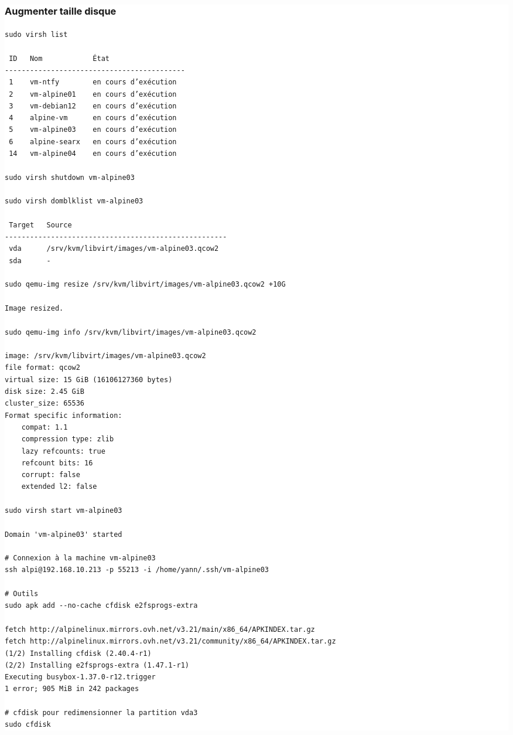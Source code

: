 ### Augmenter taille disque

```
sudo virsh list

 ID   Nom            État
-------------------------------------------
 1    vm-ntfy        en cours d’exécution
 2    vm-alpine01    en cours d’exécution
 3    vm-debian12    en cours d’exécution
 4    alpine-vm      en cours d’exécution
 5    vm-alpine03    en cours d’exécution
 6    alpine-searx   en cours d’exécution
 14   vm-alpine04    en cours d’exécution

sudo virsh shutdown vm-alpine03

sudo virsh domblklist vm-alpine03

 Target   Source
-----------------------------------------------------
 vda      /srv/kvm/libvirt/images/vm-alpine03.qcow2
 sda      -

sudo qemu-img resize /srv/kvm/libvirt/images/vm-alpine03.qcow2 +10G

Image resized.

sudo qemu-img info /srv/kvm/libvirt/images/vm-alpine03.qcow2

image: /srv/kvm/libvirt/images/vm-alpine03.qcow2
file format: qcow2
virtual size: 15 GiB (16106127360 bytes)
disk size: 2.45 GiB
cluster_size: 65536
Format specific information:
    compat: 1.1
    compression type: zlib
    lazy refcounts: true
    refcount bits: 16
    corrupt: false
    extended l2: false

sudo virsh start vm-alpine03

Domain 'vm-alpine03' started

# Connexion à la machine vm-alpine03
ssh alpi@192.168.10.213 -p 55213 -i /home/yann/.ssh/vm-alpine03

# Outils
sudo apk add --no-cache cfdisk e2fsprogs-extra

fetch http://alpinelinux.mirrors.ovh.net/v3.21/main/x86_64/APKINDEX.tar.gz
fetch http://alpinelinux.mirrors.ovh.net/v3.21/community/x86_64/APKINDEX.tar.gz
(1/2) Installing cfdisk (2.40.4-r1)
(2/2) Installing e2fsprogs-extra (1.47.1-r1)
Executing busybox-1.37.0-r12.trigger
1 error; 905 MiB in 242 packages

# cfdisk pour redimensionner la partition vda3
sudo cfdisk

```